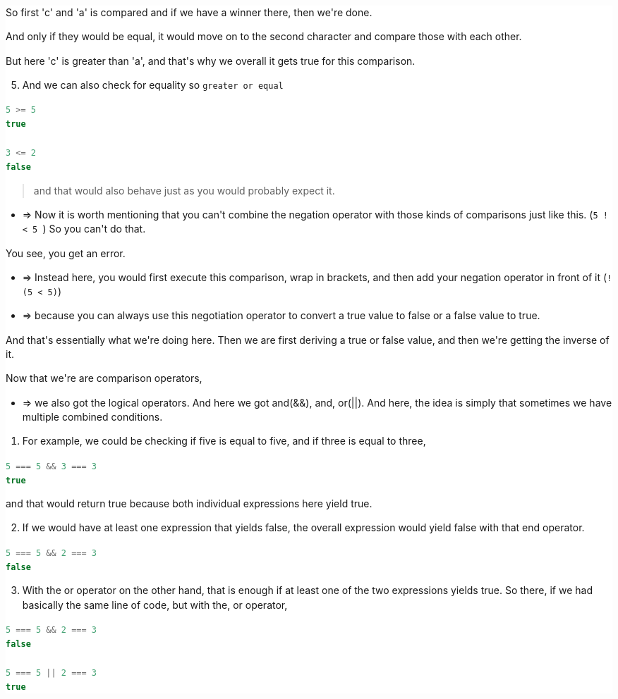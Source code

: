 So first 'c' and 'a' is compared and if we have a winner there, then we're done.

And only if they would be equal, it would move on to the second character and compare those with each other.

But here 'c' is greater than 'a', and that's why we overall it gets true for this comparison.

5. And we can also check for equality so `greater or equal`

```js
5 >= 5
true

3 <= 2
false
```

> and that would also behave just as you would probably expect it.

- => Now it is worth mentioning that you can't combine the negation operator with those kinds of comparisons just like this. (`5 !< 5 `) So you can't do that.

You see, you get an error.

- => Instead here, you would first execute this comparison, wrap in brackets, and then add your negation operator in front of it (`!(5 < 5)`)

- => because you can always use this negotiation operator to convert a true value to false or a false value to true.

And that's essentially what we're doing here. Then we are first deriving a true or false value, and then we're getting the inverse of it.

Now that we're are comparison operators,

- => we also got the logical operators. And here we got and(&&), and, or(||). And here, the idea is simply that sometimes we have multiple combined conditions.

1. For example, we could be checking if five is equal to five, and if three is equal to three,

```js
5 === 5 && 3 === 3
true
```

and that would return true because both individual expressions here yield true.

2. If we would have at least one expression that yields false, the overall expression would yield false with that end operator.

```js
5 === 5 && 2 === 3
false
```

3. With the or operator on the other hand, that is enough if at least one of the two expressions yields true. So there, if we had basically the same line of code, but with the, or operator,

```js
5 === 5 && 2 === 3
false

5 === 5 || 2 === 3
true
```
